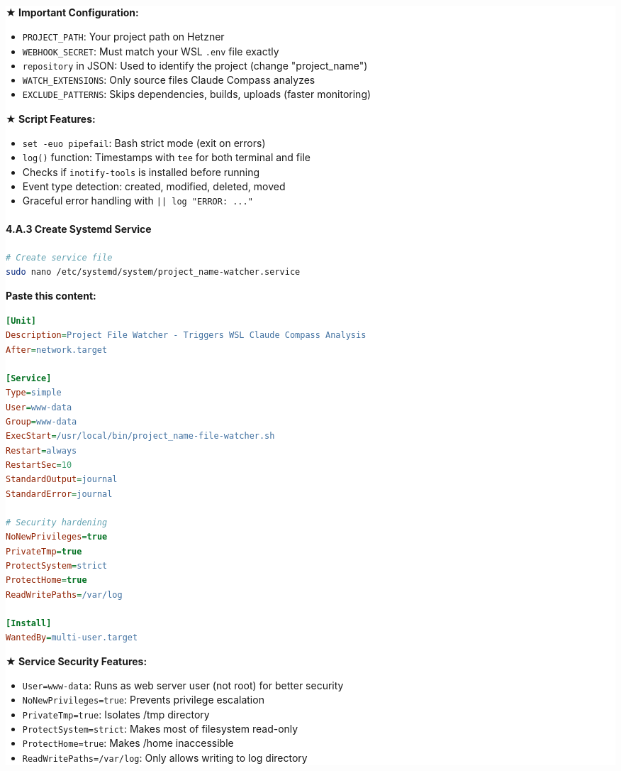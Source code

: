 **★ Important Configuration:**
- `PROJECT_PATH`: Your project path on Hetzner
- `WEBHOOK_SECRET`: Must match your WSL `.env` file exactly
- `repository` in JSON: Used to identify the project (change "project_name")
- `WATCH_EXTENSIONS`: Only source files Claude Compass analyzes
- `EXCLUDE_PATTERNS`: Skips dependencies, builds, uploads (faster monitoring)

**★ Script Features:**
- `set -euo pipefail`: Bash strict mode (exit on errors)
- `log()` function: Timestamps with `tee` for both terminal and file
- Checks if `inotify-tools` is installed before running
- Event type detection: created, modified, deleted, moved
- Graceful error handling with `|| log "ERROR: ..."`

#### 4.A.3 Create Systemd Service

```bash
# Create service file
sudo nano /etc/systemd/system/project_name-watcher.service
```

**Paste this content:**

```ini
[Unit]
Description=Project File Watcher - Triggers WSL Claude Compass Analysis
After=network.target

[Service]
Type=simple
User=www-data
Group=www-data
ExecStart=/usr/local/bin/project_name-file-watcher.sh
Restart=always
RestartSec=10
StandardOutput=journal
StandardError=journal

# Security hardening
NoNewPrivileges=true
PrivateTmp=true
ProtectSystem=strict
ProtectHome=true
ReadWritePaths=/var/log

[Install]
WantedBy=multi-user.target
```

**★ Service Security Features:**
- `User=www-data`: Runs as web server user (not root) for better security
- `NoNewPrivileges=true`: Prevents privilege escalation
- `PrivateTmp=true`: Isolates /tmp directory
- `ProtectSystem=strict`: Makes most of filesystem read-only
- `ProtectHome=true`: Makes /home inaccessible
- `ReadWritePaths=/var/log`: Only allows writing to log directory
